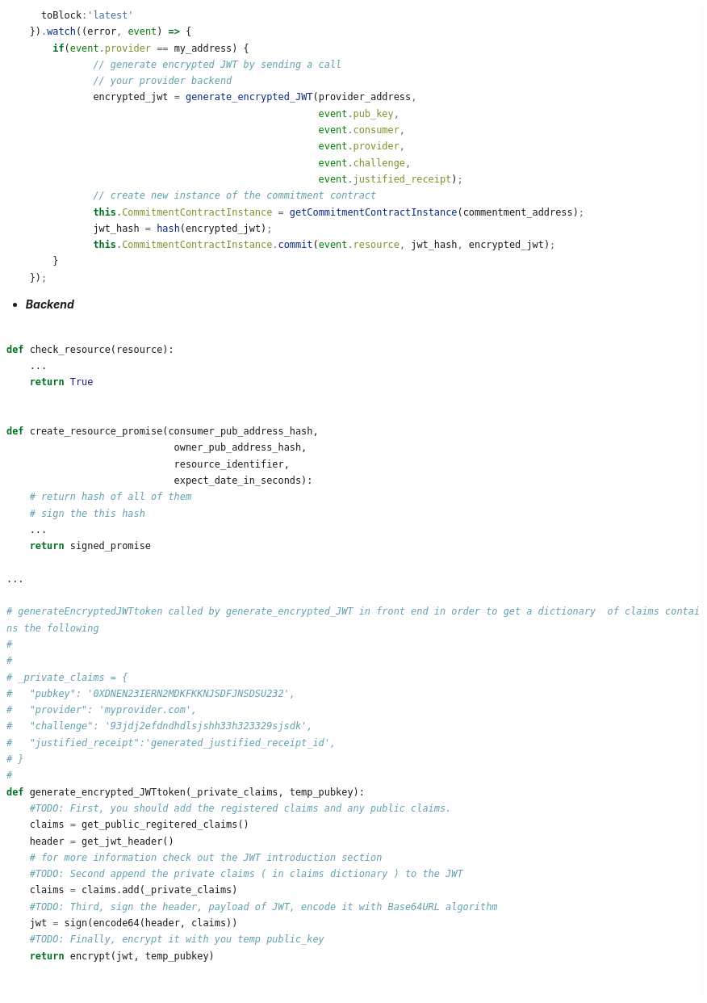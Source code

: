 ```javascript
      toBlock:'latest'
    }).watch((error, event) => {
        if(event.provider == my_address) {
               // generate encrypted JWT by sending a call
               // your provider backend
               encrypted_jwt = generate_encrypted_JWT(provider_address,
                                                      event.pub_key,
                                                      event.consumer,
                                                      event.provider,
                                                      event.challenge,
                                                      event.justified_receipt);
               // create new instance of the commitment contract
               this.CommitmentContractInstance = getCommitmentContractInstance(commentment_address);
               jwt_hash = hash(encrypted_jwt);
               this.CommitmentContractInstance.commit(event.resource, jwt_hash, encrypted_jwt);
        }
    });
```

* ***Backend***

```python

def check_resource(resource):
    ...
    return True


def create_resource_promise(consumer_pub_address_hash,
                             owner_pub_address_hash,
                             resource_identifier,
                             expect_date_in_seconds):
    # return hash of all of them
    # sign the this hash
    ...
    return signed_promise

...

# generateEncryptedJWTtoken called by generate_encrypted_JWT in front end in order to get a dictionary  of claims contains the following
# 
# 
# _private_claims = { 
#   "pubkey": '0XDNEN23IERN2MDKFKKNJSDFJNSDSU232',
#   "provider": 'myprovider.com',
#   "challenge": '93jdj2efdndhdlsjshh33h323329sjsdk',
#   "justified_receipt":'generated_justified_receipt_id',
# }
#   
def generate_encrypted_JWTtoken(_private_claims, temp_pubkey):
    #TODO: First, you should add the registered claims and any public claims. 
    claims = get_public_regitered_claims()
    header = get_jwt_header()
    # for more information check out the JWT introduction section
    #TODO: Second append the private claims ( in claims dictionary ) to the JWT
    claims = claims.add(_private_claims)
    #TODO: Third, sign the header, payload of JWT, encode it with Base64URL algorithm 
    jwt = sign(encode64(header, claims))
    #TODO: Finally, encrypt it with you temp public_key
    return encrypt(jwt, temp_pubkey)
    
    
```